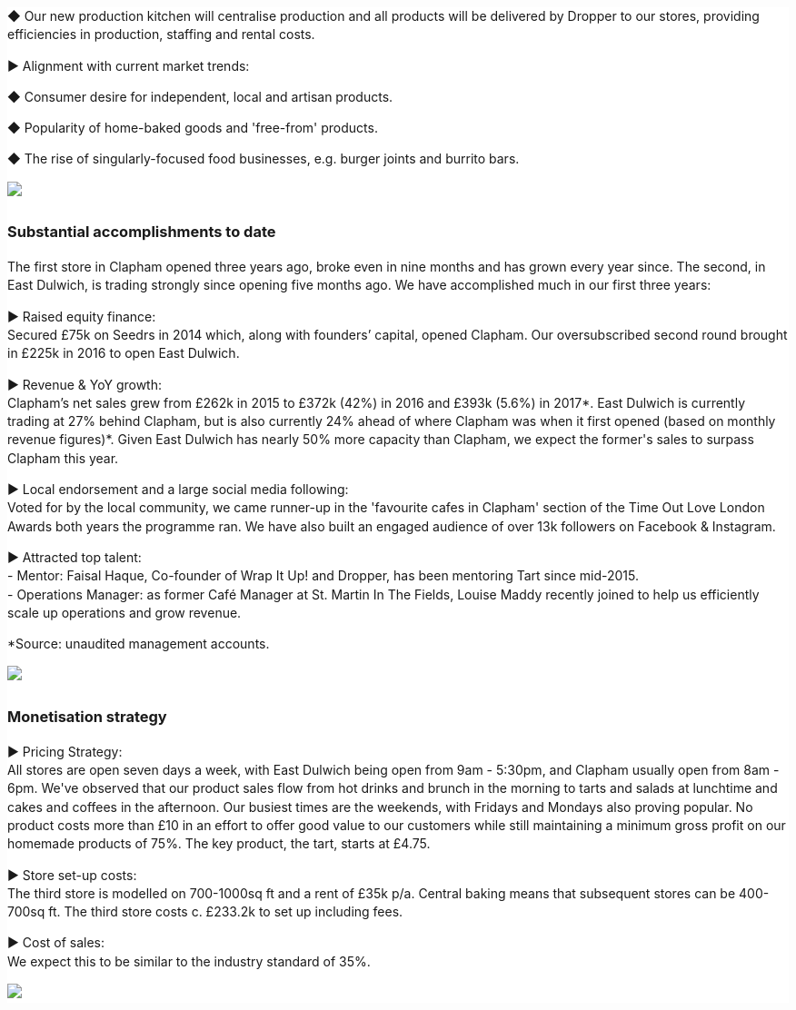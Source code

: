◆ Our new production kitchen will centralise production and all products will be delivered by Dropper to our stores, providing efficiencies in production, staffing and rental costs.

► Alignment with current market trends:

◆ Consumer desire for independent, local and artisan products.

◆ Popularity of home-baked goods and 'free-from' products.

◆ The rise of singularly-focused food businesses, e.g. burger joints and burrito bars.

![](/img/seedrs/uploads/startup/section_image/image/14608/em3ifhnaku7rfqbwa6j0juv1vh7kblk/Minted_Pea_and_Tomato_Tart.jpg?rect=0%2C0%2C5184%2C3456&w=600&fit=clip&s=39a4933e1130ad5873efae8581e6217f)

### Substantial accomplishments to date

The first store in Clapham opened three years ago, broke even in nine months and has grown every year since. The second, in East Dulwich, is trading strongly since opening five months ago. We have accomplished much in our first three years:

► Raised equity finance: <br>Secured £75k on Seedrs in 2014 which, along with founders’ capital, opened Clapham. Our oversubscribed second round brought in £225k in 2016 to open East Dulwich.

► Revenue &amp; YoY growth: <br>Clapham’s net sales grew from £262k in 2015 to £372k (42%) in 2016 and £393k (5.6%) in 2017*. East Dulwich is currently trading at 27% behind Clapham, but is also currently 24% ahead of where Clapham was when it first opened (based on monthly revenue figures)*. Given East Dulwich has nearly 50% more capacity than Clapham, we expect the former's sales to surpass Clapham this year.

► Local endorsement and a large social media following: <br>Voted for by the local community, we came runner-up in the 'favourite cafes in Clapham' section of the Time Out Love London Awards both years the programme ran. We have also built an engaged audience of over 13k followers on Facebook &amp; Instagram.

► Attracted top talent: <br>- Mentor: Faisal Haque, Co-founder of Wrap It Up! and Dropper, has been mentoring Tart since mid-2015. <br>- Operations Manager: as former Café Manager at St. Martin In The Fields, Louise Maddy recently joined to help us efficiently scale up operations and grow revenue.

*Source: unaudited management accounts.

![](/img/seedrs/uploads/startup/section_image/image/14606/1dz3lxt4yvos95f9wbvfnri40i5pctc/ED_Sunny_Conservatory.JPG?rect=0%2C0%2C3024%2C3024&w=600&fit=clip&s=b1216438a0555b008f349b10c890b668)

### Monetisation strategy

► Pricing Strategy: <br>All stores are open seven days a week, with East Dulwich being open from 9am - 5:30pm, and Clapham usually open from 8am - 6pm. We've observed that our product sales flow from hot drinks and brunch in the morning to tarts and salads at lunchtime and cakes and coffees in the afternoon. Our busiest times are the weekends, with Fridays and Mondays also proving popular. No product costs more than £10 in an effort to offer good value to our customers while still maintaining a minimum gross profit on our homemade products of 75%. The key product, the tart, starts at £4.75.

► Store set-up costs: <br>The third store is modelled on 700-1000sq ft and a rent of £35k p/a. Central baking means that subsequent stores can be 400-700sq ft. The third store costs c. £233.2k to set up including fees.

► Cost of sales: <br>We expect this to be similar to the industry standard of 35%.

![](/img/seedrs/uploads/startup/section_image/image/14615/5gqw8m10t86mty4sir4lob4j9i29q1j/Smashed_avo_brunch.jpg?rect=0%2C0%2C6000%2C4000&w=600&fit=clip&s=a07e7912fd216767a6522dbbaf6df98c)
